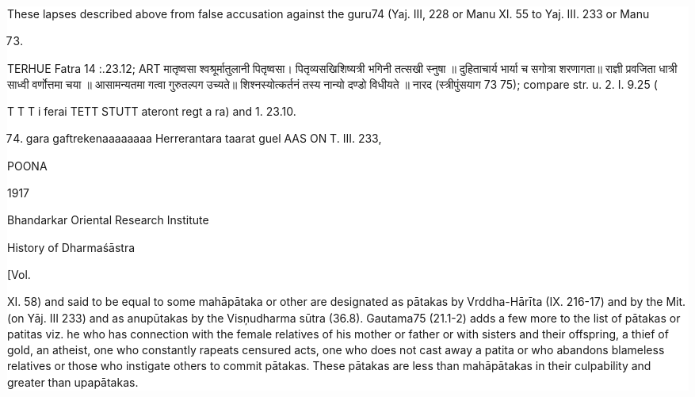 These lapses described above from false accusation against the guru74 (Yaj. III, 228 or Manu XI. 55 to Yaj. III. 233 or Manu

73.

TERHUE Fatra 14 :.23.12; ART मातृष्वसा श्वश्रूर्मातुलानी पितृष्वसा। पितृव्यसखिशिष्यत्री भगिनी तत्सखी स्नुषा ॥ दुहिताचार्य भार्या च सगोत्रा शरणागता॥ राज्ञी प्रवजिता धात्री साध्वी वर्णोत्तमा चया ॥ आसामन्यतमा गत्वा गुरुतल्पग उच्यते॥ शिश्नस्योत्कर्तनं तस्य नान्यो दण्डो विधीयते ॥ नारद (स्त्रीपुंसयाग 73 75); compare str. u. 2. I. 9.25 (

T T T i ferai TETT STUTT ateront regt a ra) and 1. 23.10.

74. gara gaftrekenaaaaaaaa Herrerantara taarat guel AAS ON T. III. 233,

POONA

1917

Bhandarkar Oriental Research Institute

History of Dharmaśāstra

[Vol.

XI. 58) and said to be equal to some mahāpātaka or other are designated as pātakas by Vrddha-Hārīta (IX. 216-17) and by the Mit. (on Yāj. III 233) and as anupūtakas by the Visņudharma sūtra (36.8). Gautama75 (21.1-2) adds a few more to the list of pātakas or patitas viz. he who has connection with the female relatives of his mother or father or with sisters and their offspring, a thief of gold, an atheist, one who constantly rapeats censured acts, one who does not cast away a patita or who abandons blameless relatives or those who instigate others to commit pātakas. These pātakas are less than mahāpātakas in their culpability and greater than upapātakas.

